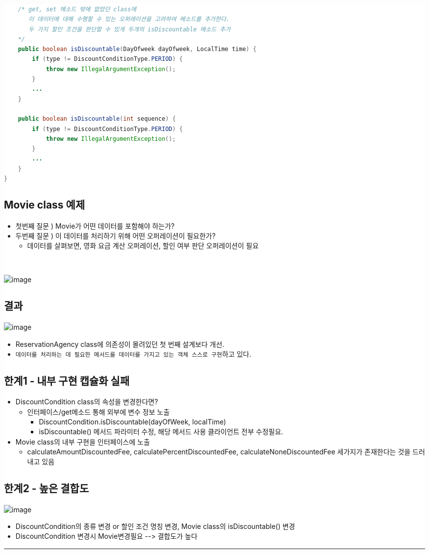 ```java
    /* get, set 메소드 밖에 없었던 class에
       이 데이터에 대해 수행할 수 있는 오퍼레이션을 고려하여 메소드를 추가한다.
       두 가지 할인 조건을 판단할 수 있게 두개의 isDiscountable 메소드 추가
    */
    public boolean isDiscountable(DayOfweek dayOfweek, LocalTime time) {
        if (type != DiscountConditionType.PERIOD) {
            throw new IllegalArgumentException();
        }
        ...
    }

    public boolean isDiscountable(int sequence) {
        if (type != DiscountConditionType.PERIOD) {
            throw new IllegalArgumentException();
        }
        ...
    }
}
```

## Movie class 예제
- 첫번째 질문 ) Movie가 어떤 데이터를 포함해야 하는가?
- 두번째 질문 ) 이 데이터를 처리하기 위해 어떤 오퍼레이션이 필요한가?
    - 데이터를 살펴보면, 영화 요금 계산 오퍼레이션, 할인 여부 판단 오퍼레이션이 필요
<br>

![image](https://user-images.githubusercontent.com/55946791/115391244-395a4a00-a21a-11eb-92d9-7b39d5fcc6a3.png)


## 결과
![image](https://user-images.githubusercontent.com/55946791/115393351-8b9c6a80-a21c-11eb-91c5-b0f7d11fe8a1.png)

- ReservationAgency class에 의존성이 몰려있던 첫 번째 설계보다 개선.
- `데이터를 처리하는 데 필요한 메서드를 데이터를 가지고 있는 객체 스스로 구현`하고 있다.

## 한계1 - 내부 구현 캡슐화 실패
- DiscountCondition class의 속성을 변경한다면?
    - 인터페이스/get메소드 통해 외부에 변수 정보 노출 
        - DiscountCondition.isDiscountable(dayOfWeek, localTime)
        - isDiscountable() 메서드 파라미터 수정, 해당 메서드 사용 클라이언트 전부 수정필요.
- Movie class의 내부 구현을 인터페이스에 노출
    - calculateAmountDiscountedFee, calculatePercentDiscountedFee, calculateNoneDiscountedFee 세가지가 존재한다는 것을 드러내고 있음

## 한계2 - 높은 결합도
![image](https://user-images.githubusercontent.com/55946791/115393494-bb4b7280-a21c-11eb-9fb6-db0ec158b782.png)

- DiscountCondition의 종류 변경 or 할인 조건 명칭 변경, Movie class의 isDiscountable() 변경
- DiscountCondition 변경시 Movie변경필요 --> 결합도가 높다
         
---